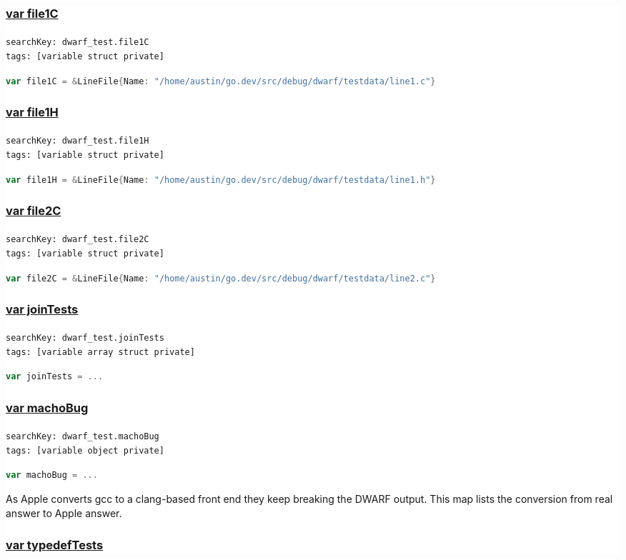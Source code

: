 ### <a id="file1C" href="#file1C">var file1C</a>

```
searchKey: dwarf_test.file1C
tags: [variable struct private]
```

```Go
var file1C = &LineFile{Name: "/home/austin/go.dev/src/debug/dwarf/testdata/line1.c"}
```

### <a id="file1H" href="#file1H">var file1H</a>

```
searchKey: dwarf_test.file1H
tags: [variable struct private]
```

```Go
var file1H = &LineFile{Name: "/home/austin/go.dev/src/debug/dwarf/testdata/line1.h"}
```

### <a id="file2C" href="#file2C">var file2C</a>

```
searchKey: dwarf_test.file2C
tags: [variable struct private]
```

```Go
var file2C = &LineFile{Name: "/home/austin/go.dev/src/debug/dwarf/testdata/line2.c"}
```

### <a id="joinTests" href="#joinTests">var joinTests</a>

```
searchKey: dwarf_test.joinTests
tags: [variable array struct private]
```

```Go
var joinTests = ...
```

### <a id="machoBug" href="#machoBug">var machoBug</a>

```
searchKey: dwarf_test.machoBug
tags: [variable object private]
```

```Go
var machoBug = ...
```

As Apple converts gcc to a clang-based front end they keep breaking the DWARF output. This map lists the conversion from real answer to Apple answer. 

### <a id="typedefTests" href="#typedefTests">var typedefTests</a>
